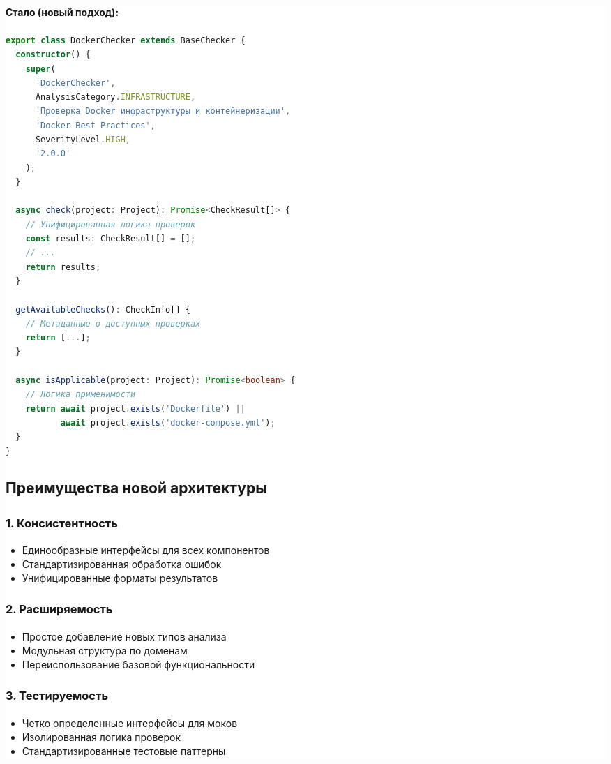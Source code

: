 #### Стало (новый подход):
```typescript
export class DockerChecker extends BaseChecker {
  constructor() {
    super(
      'DockerChecker',
      AnalysisCategory.INFRASTRUCTURE,
      'Проверка Docker инфраструктуры и контейнеризации',
      'Docker Best Practices',
      SeverityLevel.HIGH,
      '2.0.0'
    );
  }

  async check(project: Project): Promise<CheckResult[]> {
    // Унифицированная логика проверок
    const results: CheckResult[] = [];
    // ...
    return results;
  }

  getAvailableChecks(): CheckInfo[] {
    // Метаданные о доступных проверках
    return [...];
  }

  async isApplicable(project: Project): Promise<boolean> {
    // Логика применимости
    return await project.exists('Dockerfile') ||
           await project.exists('docker-compose.yml');
  }
}
```

## Преимущества новой архитектуры

### 1. Консистентность
- Единообразные интерфейсы для всех компонентов
- Стандартизированная обработка ошибок
- Унифицированные форматы результатов

### 2. Расширяемость
- Простое добавление новых типов анализа
- Модульная структура по доменам
- Переиспользование базовой функциональности

### 3. Тестируемость
- Четко определенные интерфейсы для моков
- Изолированная логика проверок
- Стандартизированные тестовые паттерны
